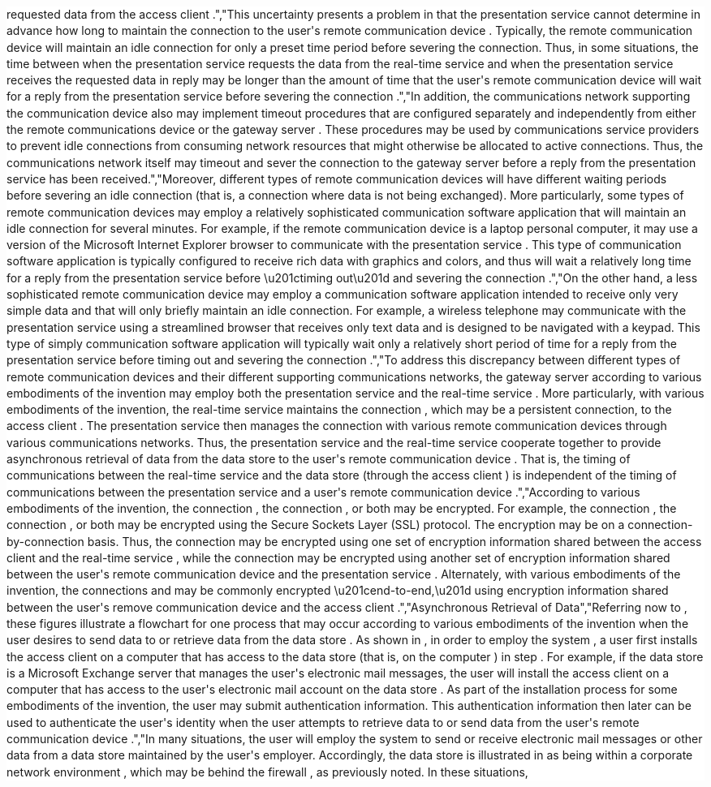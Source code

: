 requested data from the access client .","This uncertainty presents a problem in that the presentation service  cannot determine in advance how long to maintain the connection  to the user's remote communication device . Typically, the remote communication device  will maintain an idle connection for only a preset time period before severing the connection. Thus, in some situations, the time between when the presentation service  requests the data from the real-time service  and when the presentation service  receives the requested data in reply may be longer than the amount of time that the user's remote communication device  will wait for a reply from the presentation service  before severing the connection .","In addition, the communications network supporting the communication device also may implement timeout procedures that are configured separately and independently from either the remote communications device  or the gateway server . These procedures may be used by communications service providers to prevent idle connections from consuming network resources that might otherwise be allocated to active connections. Thus, the communications network itself may timeout and sever the connection  to the gateway server  before a reply from the presentation service  has been received.","Moreover, different types of remote communication devices  will have different waiting periods before severing an idle connection (that is, a connection where data is not being exchanged). More particularly, some types of remote communication devices  may employ a relatively sophisticated communication software application that will maintain an idle connection for several minutes. For example, if the remote communication device  is a laptop personal computer, it may use a version of the Microsoft Internet Explorer browser to communicate with the presentation service . This type of communication software application is typically configured to receive rich data with graphics and colors, and thus will wait a relatively long time for a reply from the presentation service  before \u201ctiming out\u201d and severing the connection .","On the other hand, a less sophisticated remote communication device  may employ a communication software application intended to receive only very simple data and that will only briefly maintain an idle connection. For example, a wireless telephone may communicate with the presentation service  using a streamlined browser that receives only text data and is designed to be navigated with a keypad. This type of simply communication software application will typically wait only a relatively short period of time for a reply from the presentation service  before timing out and severing the connection .","To address this discrepancy between different types of remote communication devices  and their different supporting communications networks, the gateway server  according to various embodiments of the invention may employ both the presentation service  and the real-time service . More particularly, with various embodiments of the invention, the real-time service  maintains the connection , which may be a persistent connection, to the access client . The presentation service  then manages the connection  with various remote communication devices  through various communications networks. Thus, the presentation service  and the real-time service  cooperate together to provide asynchronous retrieval of data from the data store  to the user's remote communication device . That is, the timing of communications between the real-time service  and the data store  (through the access client ) is independent of the timing of communications between the presentation service  and a user's remote communication device .","According to various embodiments of the invention, the connection , the connection , or both may be encrypted. For example, the connection , the connection , or both may be encrypted using the Secure Sockets Layer (SSL) protocol. The encryption may be on a connection-by-connection basis. Thus, the connection  may be encrypted using one set of encryption information shared between the access client  and the real-time service , while the connection  may be encrypted using another set of encryption information shared between the user's remote communication device  and the presentation service . Alternately, with various embodiments of the invention, the connections  and  may be commonly encrypted \u201cend-to-end,\u201d using encryption information shared between the user's remove communication device  and the access client .","Asynchronous Retrieval of Data","Referring now to , these figures illustrate a flowchart for one process that may occur according to various embodiments of the invention when the user desires to send data to or retrieve data from the data store . As shown in , in order to employ the system , a user first installs the access client  on a computer that has access to the data store  (that is, on the computer ) in step . For example, if the data store  is a Microsoft Exchange server that manages the user's electronic mail messages, the user will install the access client  on a computer that has access to the user's electronic mail account on the data store . As part of the installation process for some embodiments of the invention, the user may submit authentication information. This authentication information then later can be used to authenticate the user's identity when the user attempts to retrieve data to or send data from the user's remote communication device .","In many situations, the user will employ the system  to send or receive electronic mail messages or other data from a data store  maintained by the user's employer. Accordingly, the data store  is illustrated in  as being within a corporate network environment , which may be behind the firewall , as previously noted. In these situations,